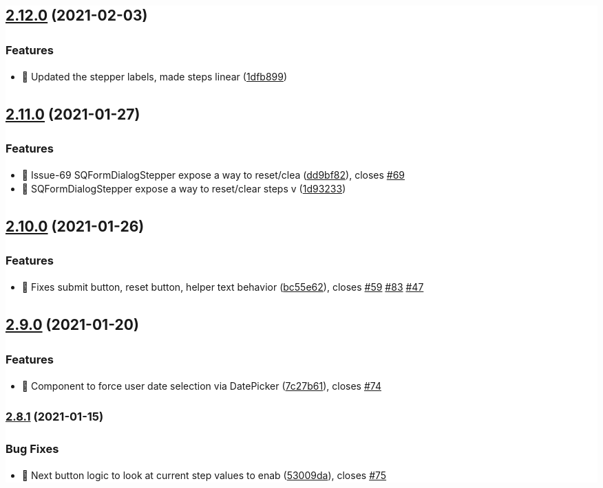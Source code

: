 ## [2.12.0](https://github.com/SelectQuoteLabs/SQForm/compare/v2.11.0...v2.12.0) (2021-02-03)


### Features

* 🎸 Updated the stepper labels, made steps linear ([1dfb899](https://github.com/SelectQuoteLabs/SQForm/commit/1dfb89977cc351c3ead22b308be86280be18e76d))

## [2.11.0](https://github.com/SelectQuoteLabs/SQForm/compare/v2.10.0...v2.11.0) (2021-01-27)


### Features

* 🎸 Issue-69 SQFormDialogStepper expose a way to reset/clea ([dd9bf82](https://github.com/SelectQuoteLabs/SQForm/commit/dd9bf820be6cab9c2cf206b6bdede33fa7413651)), closes [#69](https://github.com/SelectQuoteLabs/SQForm/issues/69)
* 🎸 SQFormDialogStepper expose a way to reset/clear steps v ([1d93233](https://github.com/SelectQuoteLabs/SQForm/commit/1d9323316109fa28b1a40807308ff3bf70b46dc8))

## [2.10.0](https://github.com/SelectQuoteLabs/SQForm/compare/v2.9.0...v2.10.0) (2021-01-26)


### Features

* 🎸 Fixes submit button, reset button, helper text behavior ([bc55e62](https://github.com/SelectQuoteLabs/SQForm/commit/bc55e62e54a6371b352d770d647b1be2b02a6bb3)), closes [#59](https://github.com/SelectQuoteLabs/SQForm/issues/59) [#83](https://github.com/SelectQuoteLabs/SQForm/issues/83) [#47](https://github.com/SelectQuoteLabs/SQForm/issues/47)

## [2.9.0](https://github.com/SelectQuoteLabs/SQForm/compare/v2.8.1...v2.9.0) (2021-01-20)


### Features

* 🎸 Component to force user date selection via DatePicker ([7c27b61](https://github.com/SelectQuoteLabs/SQForm/commit/7c27b613223a60347cfc50452c175d7a98774a9f)), closes [#74](https://github.com/SelectQuoteLabs/SQForm/issues/74)

### [2.8.1](https://github.com/SelectQuoteLabs/SQForm/compare/v2.8.0...v2.8.1) (2021-01-15)


### Bug Fixes

* 🐛 Next button logic to look at current step values to enab ([53009da](https://github.com/SelectQuoteLabs/SQForm/commit/53009dac6cd3b6819adce833421a32d38ed5655a)), closes [#75](https://github.com/SelectQuoteLabs/SQForm/issues/75)
